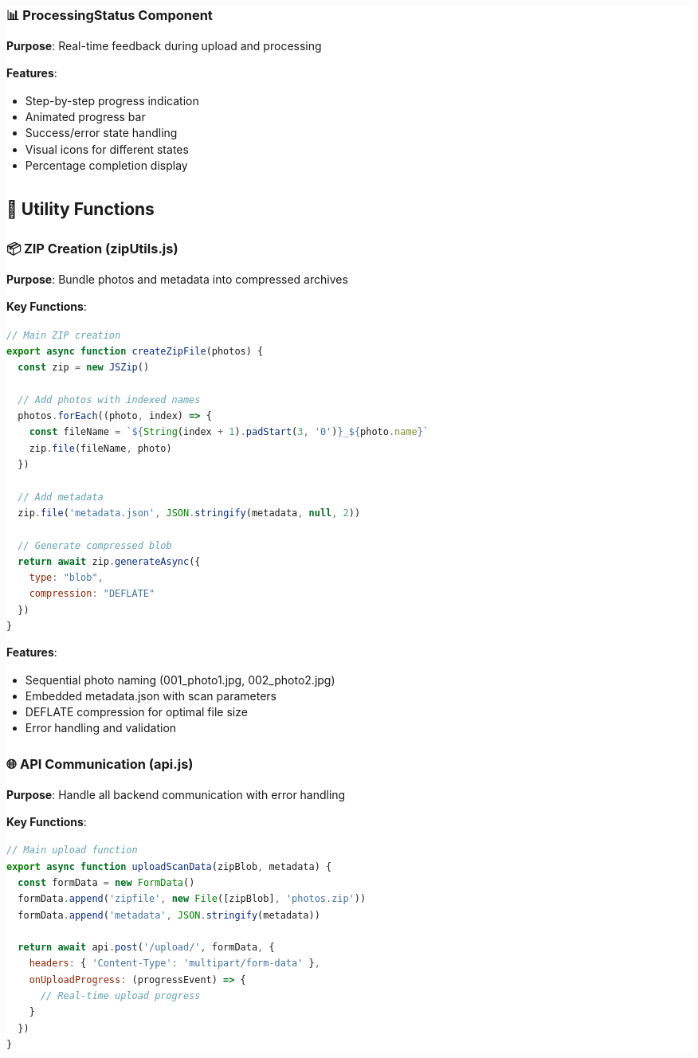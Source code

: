 ### 📊 ProcessingStatus Component
**Purpose**: Real-time feedback during upload and processing

**Features**:
- Step-by-step progress indication
- Animated progress bar
- Success/error state handling
- Visual icons for different states
- Percentage completion display

## 🔧 Utility Functions

### 📦 ZIP Creation (zipUtils.js)
**Purpose**: Bundle photos and metadata into compressed archives

**Key Functions**:
```javascript
// Main ZIP creation
export async function createZipFile(photos) {
  const zip = new JSZip()
  
  // Add photos with indexed names
  photos.forEach((photo, index) => {
    const fileName = `${String(index + 1).padStart(3, '0')}_${photo.name}`
    zip.file(fileName, photo)
  })
  
  // Add metadata
  zip.file('metadata.json', JSON.stringify(metadata, null, 2))
  
  // Generate compressed blob
  return await zip.generateAsync({ 
    type: "blob",
    compression: "DEFLATE" 
  })
}
```

**Features**:
- Sequential photo naming (001_photo1.jpg, 002_photo2.jpg)
- Embedded metadata.json with scan parameters
- DEFLATE compression for optimal file size
- Error handling and validation

### 🌐 API Communication (api.js)
**Purpose**: Handle all backend communication with error handling

**Key Functions**:
```javascript
// Main upload function
export async function uploadScanData(zipBlob, metadata) {
  const formData = new FormData()
  formData.append('zipfile', new File([zipBlob], 'photos.zip'))
  formData.append('metadata', JSON.stringify(metadata))
  
  return await api.post('/upload/', formData, {
    headers: { 'Content-Type': 'multipart/form-data' },
    onUploadProgress: (progressEvent) => {
      // Real-time upload progress
    }
  })
}
```
